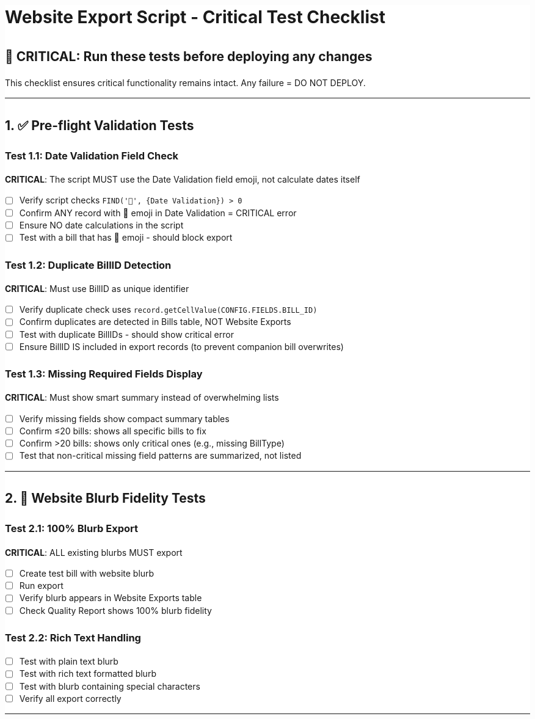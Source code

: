 # Website Export Script - Critical Test Checklist

## 🚨 CRITICAL: Run these tests before deploying any changes

This checklist ensures critical functionality remains intact. Any failure = DO NOT DEPLOY.

---

## 1. ✅ Pre-flight Validation Tests

### Test 1.1: Date Validation Field Check
**CRITICAL**: The script MUST use the Date Validation field emoji, not calculate dates itself
- [ ] Verify script checks `FIND('🚫', {Date Validation}) > 0`
- [ ] Confirm ANY record with 🚫 emoji in Date Validation = CRITICAL error
- [ ] Ensure NO date calculations in the script
- [ ] Test with a bill that has 🚫 emoji - should block export

### Test 1.2: Duplicate BillID Detection
**CRITICAL**: Must use BillID as unique identifier
- [ ] Verify duplicate check uses `record.getCellValue(CONFIG.FIELDS.BILL_ID)`
- [ ] Confirm duplicates are detected in Bills table, NOT Website Exports
- [ ] Test with duplicate BillIDs - should show critical error
- [ ] Ensure BillID IS included in export records (to prevent companion bill overwrites)

### Test 1.3: Missing Required Fields Display
**CRITICAL**: Must show smart summary instead of overwhelming lists
- [ ] Verify missing fields show compact summary tables
- [ ] Confirm ≤20 bills: shows all specific bills to fix
- [ ] Confirm >20 bills: shows only critical ones (e.g., missing BillType)
- [ ] Test that non-critical missing field patterns are summarized, not listed

---

## 2. 📝 Website Blurb Fidelity Tests

### Test 2.1: 100% Blurb Export
**CRITICAL**: ALL existing blurbs MUST export
- [ ] Create test bill with website blurb
- [ ] Run export
- [ ] Verify blurb appears in Website Exports table
- [ ] Check Quality Report shows 100% blurb fidelity

### Test 2.2: Rich Text Handling
- [ ] Test with plain text blurb
- [ ] Test with rich text formatted blurb
- [ ] Test with blurb containing special characters
- [ ] Verify all export correctly

---